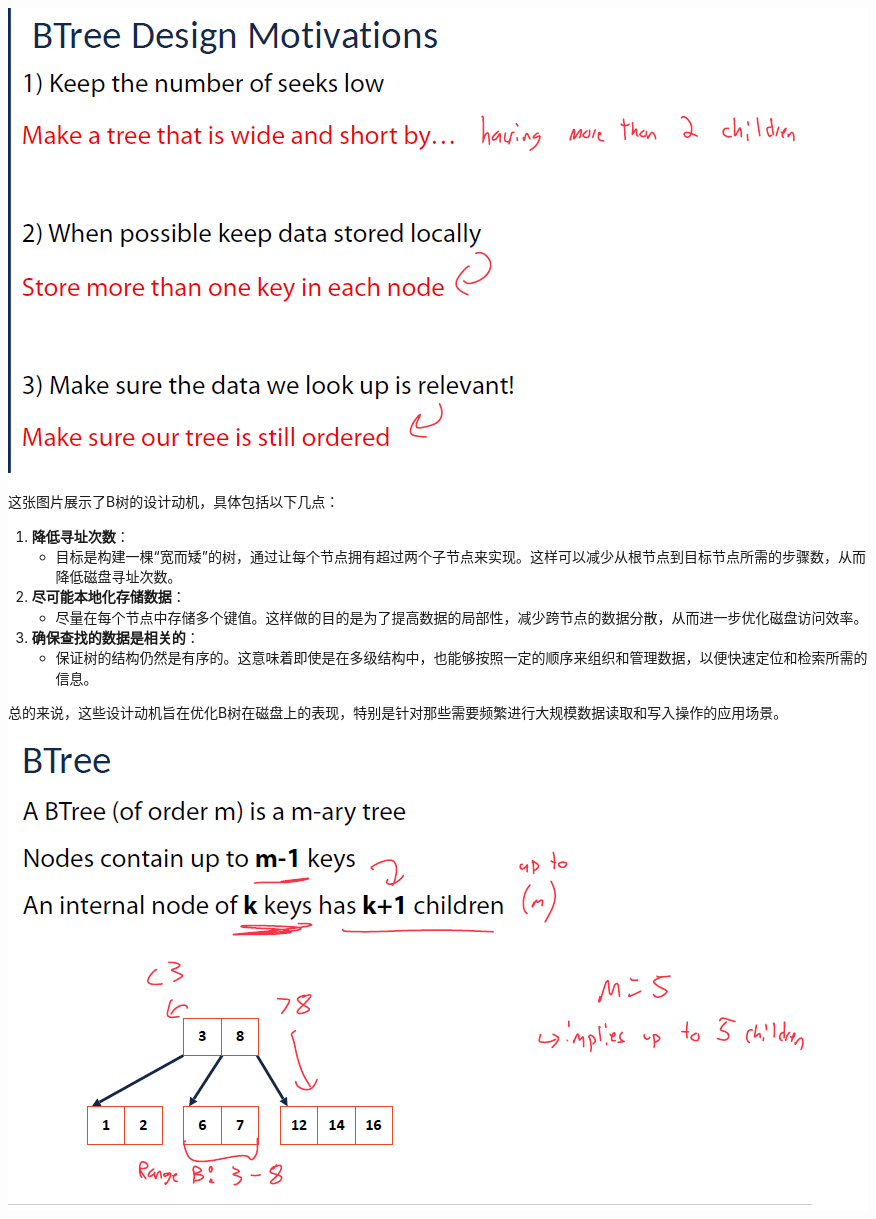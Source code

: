 ![image-20250323010038362](READEME%20(2).assets/image-20250323010038362.png)

这张图片展示了B树的设计动机，具体包括以下几点：
1. **降低寻址次数**：
   - 目标是构建一棵“宽而矮”的树，通过让每个节点拥有超过两个子节点来实现。这样可以减少从根节点到目标节点所需的步骤数，从而降低磁盘寻址次数。
2. **尽可能本地化存储数据**：
   - 尽量在每个节点中存储多个键值。这样做的目的是为了提高数据的局部性，减少跨节点的数据分散，从而进一步优化磁盘访问效率。
3. **确保查找的数据是相关的**：
   - 保证树的结构仍然是有序的。这意味着即使是在多级结构中，也能够按照一定的顺序来组织和管理数据，以便快速定位和检索所需的信息。

总的来说，这些设计动机旨在优化B树在磁盘上的表现，特别是针对那些需要频繁进行大规模数据读取和写入操作的应用场景。

![image-20250323010207572](READEME%20(2).assets/image-20250323010207572.png)
